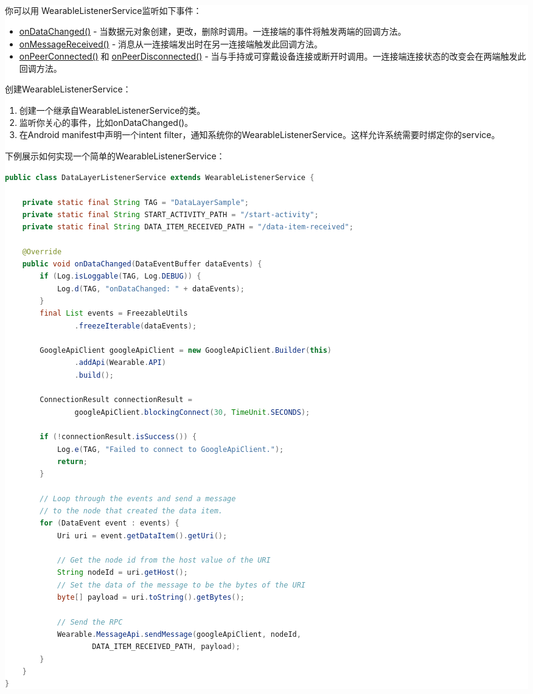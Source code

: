 你可以用 WearableListenerService监听如下事件：

* [onDataChanged()](WearableListenerService.html#onDataChanged(com.google.android.gms.wearable.DataEventBuffer)) - 当数据元对象创建，更改，删除时调用。一连接端的事件将触发两端的回调方法。
* [onMessageReceived()](WearableListenerService.html#onMessageReceived(com.google.android.gms.wearable.MessageEvent)) - 	消息从一连接端发出时在另一连接端触发此回调方法。
* [onPeerConnected()](wearable/WearableListenerService.html#onMessageReceived(com.google.android.gms.wearable.MessageEvent)) 和 [onPeerDisconnected()](WearableListenerService.html#onPeerDisconnected(com.google.android.gms.wearable.Node)) - 	当与手持或可穿戴设备连接或断开时调用。一连接端连接状态的改变会在两端触发此回调方法。

创建WearableListenerService：

1. 创建一个继承自WearableListenerService的类。
2. 监听你关心的事件，比如onDataChanged()。
3. 在Android manifest中声明一个intent filter，通知系统你的WearableListenerService。这样允许系统需要时绑定你的service。

下例展示如何实现一个简单的WearableListenerService：
```java
public class DataLayerListenerService extends WearableListenerService {

    private static final String TAG = "DataLayerSample";
    private static final String START_ACTIVITY_PATH = "/start-activity";
    private static final String DATA_ITEM_RECEIVED_PATH = "/data-item-received";

    @Override
    public void onDataChanged(DataEventBuffer dataEvents) {
        if (Log.isLoggable(TAG, Log.DEBUG)) {
            Log.d(TAG, "onDataChanged: " + dataEvents);
        }
        final List events = FreezableUtils
                .freezeIterable(dataEvents);

        GoogleApiClient googleApiClient = new GoogleApiClient.Builder(this)
                .addApi(Wearable.API)
                .build();

        ConnectionResult connectionResult =
                googleApiClient.blockingConnect(30, TimeUnit.SECONDS);

        if (!connectionResult.isSuccess()) {
            Log.e(TAG, "Failed to connect to GoogleApiClient.");
            return;
        }

        // Loop through the events and send a message
        // to the node that created the data item.
        for (DataEvent event : events) {
            Uri uri = event.getDataItem().getUri();

            // Get the node id from the host value of the URI
            String nodeId = uri.getHost();
            // Set the data of the message to be the bytes of the URI
            byte[] payload = uri.toString().getBytes();

            // Send the RPC
            Wearable.MessageApi.sendMessage(googleApiClient, nodeId,
                    DATA_ITEM_RECEIVED_PATH, payload);
        }
    }
}
```
